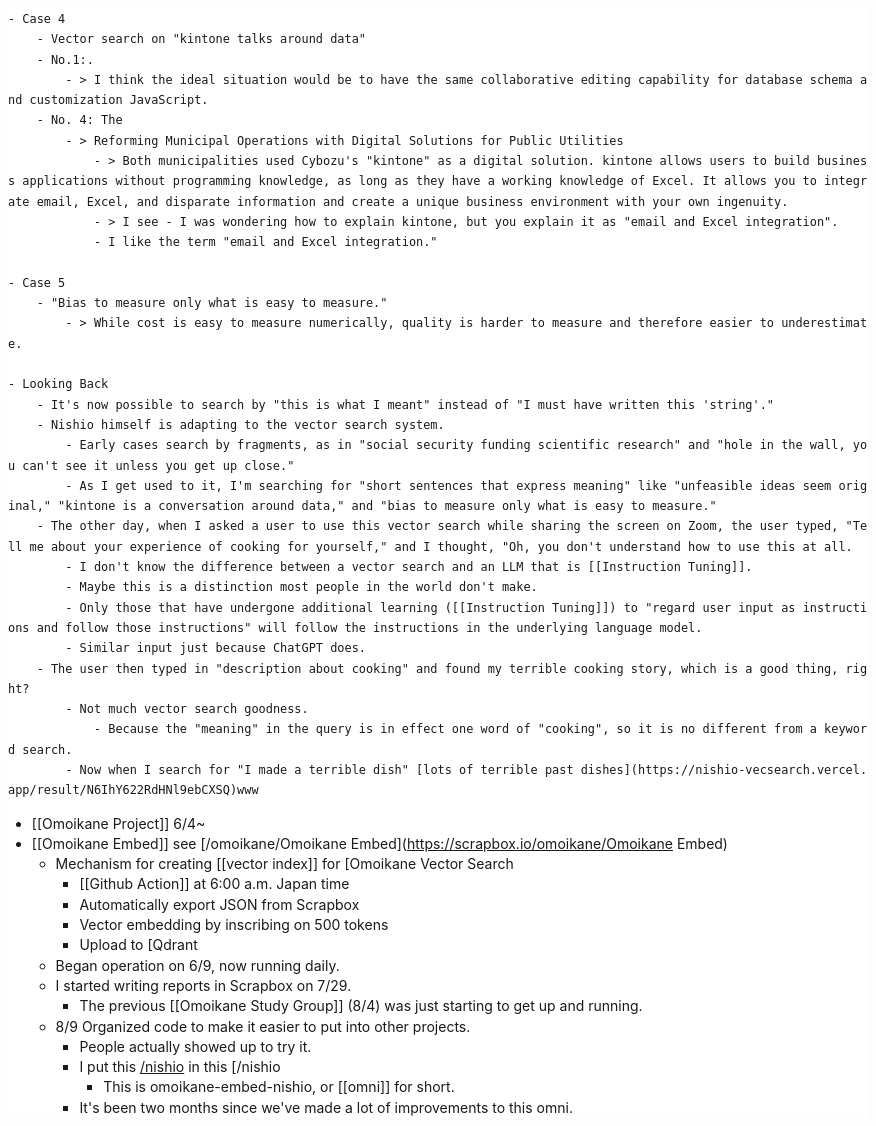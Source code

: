 
    - Case 4
        - Vector search on "kintone talks around data"
        - No.1:.
            - > I think the ideal situation would be to have the same collaborative editing capability for database schema and customization JavaScript.
        - No. 4: The
            - > Reforming Municipal Operations with Digital Solutions for Public Utilities
                - > Both municipalities used Cybozu's "kintone" as a digital solution. kintone allows users to build business applications without programming knowledge, as long as they have a working knowledge of Excel. It allows you to integrate email, Excel, and disparate information and create a unique business environment with your own ingenuity.
                - > I see - I was wondering how to explain kintone, but you explain it as "email and Excel integration".
                - I like the term "email and Excel integration."

    - Case 5
        - "Bias to measure only what is easy to measure."
            - > While cost is easy to measure numerically, quality is harder to measure and therefore easier to underestimate.

    - Looking Back
        - It's now possible to search by "this is what I meant" instead of "I must have written this 'string'."
        - Nishio himself is adapting to the vector search system.
            - Early cases search by fragments, as in "social security funding scientific research" and "hole in the wall, you can't see it unless you get up close."
            - As I get used to it, I'm searching for "short sentences that express meaning" like "unfeasible ideas seem original," "kintone is a conversation around data," and "bias to measure only what is easy to measure."
        - The other day, when I asked a user to use this vector search while sharing the screen on Zoom, the user typed, "Tell me about your experience of cooking for yourself," and I thought, "Oh, you don't understand how to use this at all.
            - I don't know the difference between a vector search and an LLM that is [[Instruction Tuning]].
            - Maybe this is a distinction most people in the world don't make.
            - Only those that have undergone additional learning ([[Instruction Tuning]]) to "regard user input as instructions and follow those instructions" will follow the instructions in the underlying language model.
            - Similar input just because ChatGPT does.
        - The user then typed in "description about cooking" and found my terrible cooking story, which is a good thing, right?
            - Not much vector search goodness.
                - Because the "meaning" in the query is in effect one word of "cooking", so it is no different from a keyword search.
            - Now when I search for "I made a terrible dish" [lots of terrible past dishes](https://nishio-vecsearch.vercel.app/result/N6IhY622RdHNl9ebCXSQ)www

- [[Omoikane Project]]  6/4~
- [[Omoikane Embed]] see [/omoikane/Omoikane Embed](https://scrapbox.io/omoikane/Omoikane Embed)
    - Mechanism for creating [[vector index]] for [Omoikane Vector Search
        - [[Github Action]] at 6:00 a.m. Japan time
        - Automatically export JSON from Scrapbox
        - Vector embedding by inscribing on 500 tokens
        - Upload to [Qdrant
    - Began operation on 6/9, now running daily.
    - I started writing reports in Scrapbox on 7/29.
        - The previous [[Omoikane Study Group]] (8/4) was just starting to get up and running.
    - 8/9 Organized code to make it easier to put into other projects.
        - People actually showed up to try it.
        - I put this [/nishio](https://scrapbox.io/nishio) in this [/nishio
            - This is omoikane-embed-nishio, or [[omni]] for short.
        - It's been two months since we've made a lot of improvements to this omni.
